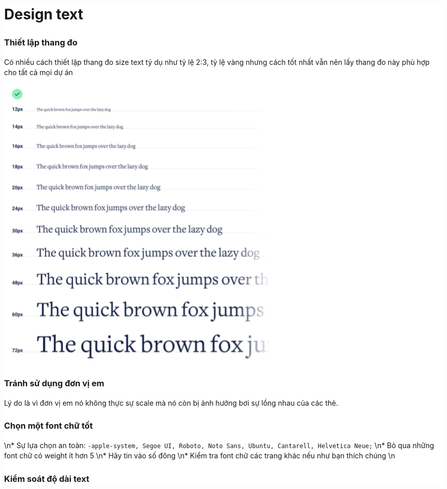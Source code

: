 # Design text

### Thiết lập thang đo

Có nhiều cách thiết lập thang đo size text tỷ dụ như tỷ lệ 2:3, tỷ lệ vàng nhưng cách tốt nhất vẫn nên lấy thang đo này phù hợp cho tất cả mọi dự án

![Thiết lập thang đo](assets/img/ui/55.png)

### Tránh sử dụng đơn vị em

Lý do là vì đơn vị em nó không thực sự scale mà nó còn bị ảnh hưởng bơi sự lồng nhau của các thẻ.

### Chọn một font chữ tốt

\\n* Sự lựa chọn an toàn: `-apple-system, Segoe UI, Roboto, Noto Sans, Ubuntu, Cantarell, Helvetica Neue;`
\\n* Bỏ qua những font chữ có weight ít hơn 5
\\n* Hãy tin vào số đông
\\n* Kiểm tra font chữ các trang khác nếu như bạn thích chúng
\\n

### Kiểm soát độ dài text
